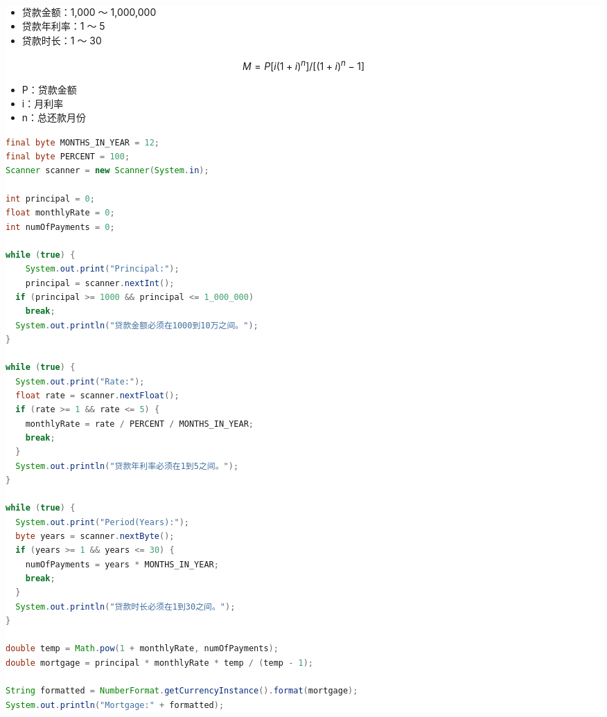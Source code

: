 - 贷款金额：1,000 ～ 1,000,000
- 贷款年利率：1 ～ 5
- 贷款时长：1 ～ 30

$$
M = P[i(1+i)^n]/[(1+i)^n -1]
$$

- P：贷款金额
- i：月利率
- n：总还款月份

```java
final byte MONTHS_IN_YEAR = 12;
final byte PERCENT = 100;
Scanner scanner = new Scanner(System.in);

int principal = 0;
float monthlyRate = 0;
int numOfPayments = 0;

while (true) {
	System.out.print("Principal:");
	principal = scanner.nextInt();
  if (principal >= 1000 && principal <= 1_000_000)
    break;
  System.out.println("贷款金额必须在1000到10万之间。");
}

while (true) {
  System.out.print("Rate:");
  float rate = scanner.nextFloat();
  if (rate >= 1 && rate <= 5) {
  	monthlyRate = rate / PERCENT / MONTHS_IN_YEAR;
    break;
  }
  System.out.println("贷款年利率必须在1到5之间。");
}

while (true) {
  System.out.print("Period(Years):");
  byte years = scanner.nextByte();
  if (years >= 1 && years <= 30) {
  	numOfPayments = years * MONTHS_IN_YEAR;
    break;
  }
  System.out.println("贷款时长必须在1到30之间。");
}

double temp = Math.pow(1 + monthlyRate, numOfPayments);
double mortgage = principal * monthlyRate * temp / (temp - 1);

String formatted = NumberFormat.getCurrencyInstance().format(mortgage);
System.out.println("Mortgage:" + formatted);
```
